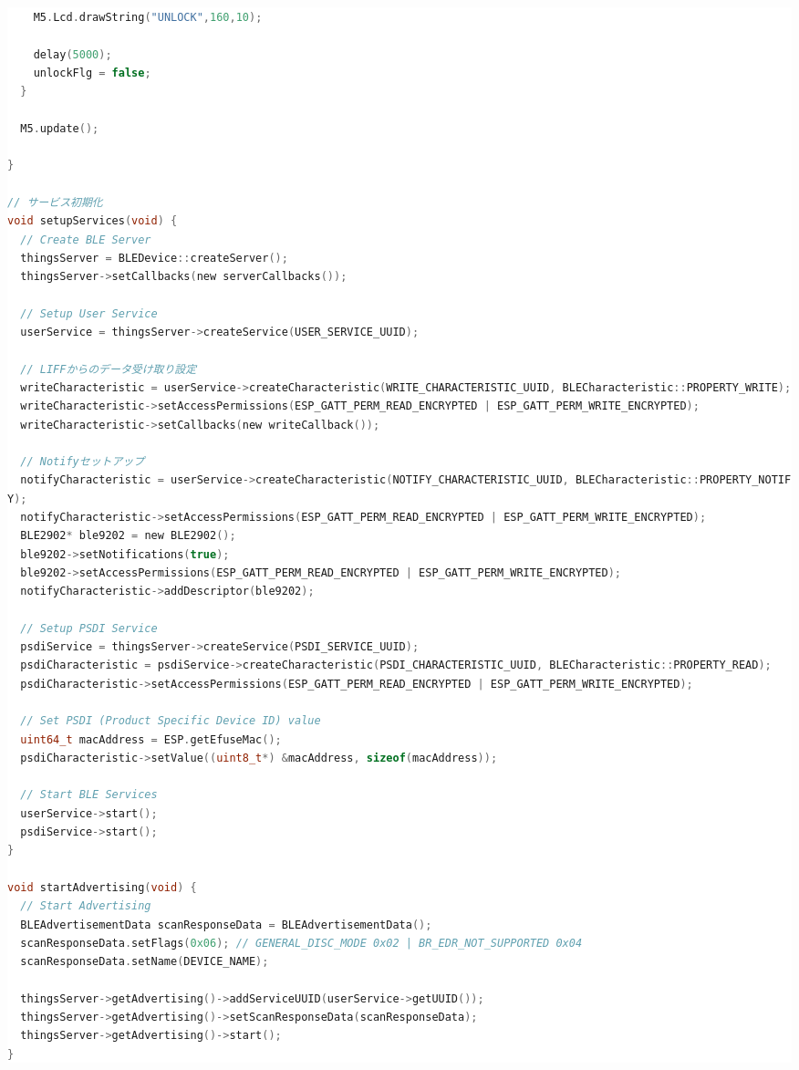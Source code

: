 ```c
    M5.Lcd.drawString("UNLOCK",160,10);

    delay(5000);
    unlockFlg = false;      
  }

  M5.update();

}

// サービス初期化
void setupServices(void) {
  // Create BLE Server
  thingsServer = BLEDevice::createServer();
  thingsServer->setCallbacks(new serverCallbacks());

  // Setup User Service
  userService = thingsServer->createService(USER_SERVICE_UUID);

  // LIFFからのデータ受け取り設定
  writeCharacteristic = userService->createCharacteristic(WRITE_CHARACTERISTIC_UUID, BLECharacteristic::PROPERTY_WRITE);
  writeCharacteristic->setAccessPermissions(ESP_GATT_PERM_READ_ENCRYPTED | ESP_GATT_PERM_WRITE_ENCRYPTED);
  writeCharacteristic->setCallbacks(new writeCallback());

  // Notifyセットアップ
  notifyCharacteristic = userService->createCharacteristic(NOTIFY_CHARACTERISTIC_UUID, BLECharacteristic::PROPERTY_NOTIFY);
  notifyCharacteristic->setAccessPermissions(ESP_GATT_PERM_READ_ENCRYPTED | ESP_GATT_PERM_WRITE_ENCRYPTED);
  BLE2902* ble9202 = new BLE2902();
  ble9202->setNotifications(true);
  ble9202->setAccessPermissions(ESP_GATT_PERM_READ_ENCRYPTED | ESP_GATT_PERM_WRITE_ENCRYPTED);
  notifyCharacteristic->addDescriptor(ble9202);

  // Setup PSDI Service
  psdiService = thingsServer->createService(PSDI_SERVICE_UUID);
  psdiCharacteristic = psdiService->createCharacteristic(PSDI_CHARACTERISTIC_UUID, BLECharacteristic::PROPERTY_READ);
  psdiCharacteristic->setAccessPermissions(ESP_GATT_PERM_READ_ENCRYPTED | ESP_GATT_PERM_WRITE_ENCRYPTED);

  // Set PSDI (Product Specific Device ID) value
  uint64_t macAddress = ESP.getEfuseMac();
  psdiCharacteristic->setValue((uint8_t*) &macAddress, sizeof(macAddress));

  // Start BLE Services
  userService->start();
  psdiService->start();
}

void startAdvertising(void) {
  // Start Advertising
  BLEAdvertisementData scanResponseData = BLEAdvertisementData();
  scanResponseData.setFlags(0x06); // GENERAL_DISC_MODE 0x02 | BR_EDR_NOT_SUPPORTED 0x04
  scanResponseData.setName(DEVICE_NAME);

  thingsServer->getAdvertising()->addServiceUUID(userService->getUUID());
  thingsServer->getAdvertising()->setScanResponseData(scanResponseData);
  thingsServer->getAdvertising()->start();
}
```